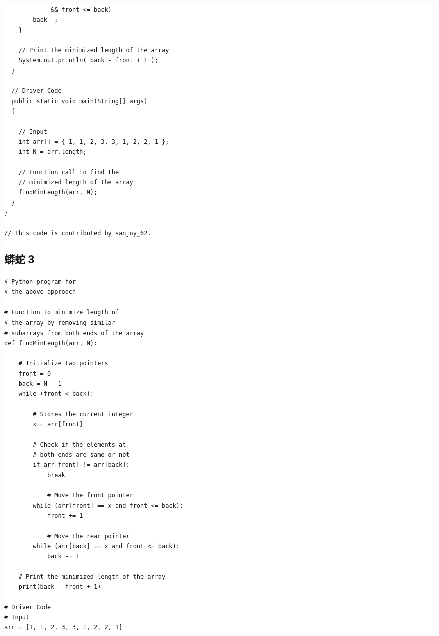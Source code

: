 ```
             && front <= back)
        back--;
    }

    // Print the minimized length of the array
    System.out.println( back - front + 1 );
  }

  // Driver Code
  public static void main(String[] args)
  {

    // Input
    int arr[] = { 1, 1, 2, 3, 3, 1, 2, 2, 1 };
    int N = arr.length;

    // Function call to find the
    // minimized length of the array
    findMinLength(arr, N);
  }
}

// This code is contributed by sanjoy_62.
```

## 蟒蛇 3

```
# Python program for
# the above approach

# Function to minimize length of
# the array by removing similar
# subarrays from both ends of the array
def findMinLength(arr, N):

    # Initialize two pointers
    front = 0
    back = N - 1
    while (front < back):

        # Stores the current integer
        x = arr[front]

        # Check if the elements at
        # both ends are same or not
        if arr[front] != arr[back]:
            break

            # Move the front pointer
        while (arr[front] == x and front <= back):
            front += 1

            # Move the rear pointer
        while (arr[back] == x and front <= back):
            back -= 1

    # Print the minimized length of the array
    print(back - front + 1)

# Driver Code
# Input
arr = [1, 1, 2, 3, 3, 1, 2, 2, 1]
```